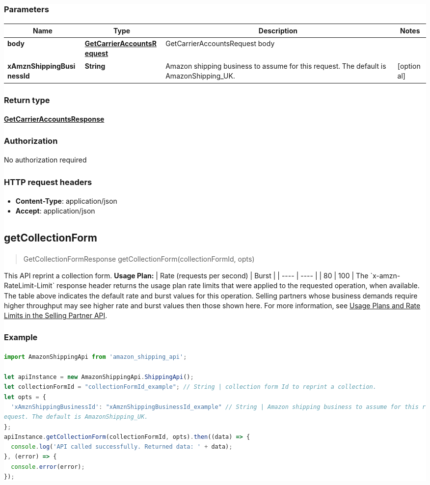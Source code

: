 ### Parameters


Name | Type | Description  | Notes
------------- | ------------- | ------------- | -------------
 **body** | [**GetCarrierAccountsRequest**](GetCarrierAccountsRequest.md)| GetCarrierAccountsRequest body | 
 **xAmznShippingBusinessId** | **String**| Amazon shipping business to assume for this request. The default is AmazonShipping_UK. | [optional] 

### Return type

[**GetCarrierAccountsResponse**](GetCarrierAccountsResponse.md)

### Authorization

No authorization required

### HTTP request headers

- **Content-Type**: application/json
- **Accept**: application/json


## getCollectionForm

> GetCollectionFormResponse getCollectionForm(collectionFormId, opts)



This API reprint a collection form.   **Usage Plan:**  | Rate (requests per second) | Burst | | ---- | ---- | | 80 | 100 |  The &#x60;x-amzn-RateLimit-Limit&#x60; response header returns the usage plan rate limits that were applied to the requested operation, when available. The table above indicates the default rate and burst values for this operation. Selling partners whose business demands require higher throughput may see higher rate and burst values then those shown here. For more information, see [Usage Plans and Rate Limits in the Selling Partner API](https://developer-docs.amazon.com/sp-api/docs/usage-plans-and-rate-limits-in-the-sp-api).

### Example

```javascript
import AmazonShippingApi from 'amazon_shipping_api';

let apiInstance = new AmazonShippingApi.ShippingApi();
let collectionFormId = "collectionFormId_example"; // String | collection form Id to reprint a collection.
let opts = {
  'xAmznShippingBusinessId': "xAmznShippingBusinessId_example" // String | Amazon shipping business to assume for this request. The default is AmazonShipping_UK.
};
apiInstance.getCollectionForm(collectionFormId, opts).then((data) => {
  console.log('API called successfully. Returned data: ' + data);
}, (error) => {
  console.error(error);
});

```
